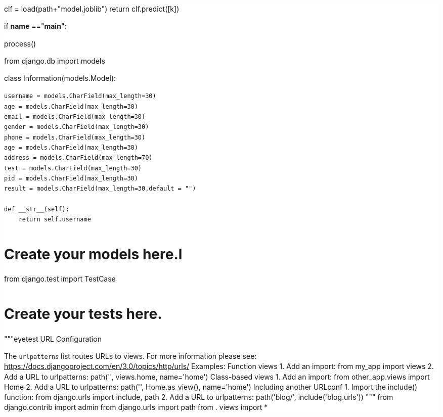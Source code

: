    clf = load(path+"model.joblib")
   return clf.predict([k])

if __name__ =="__main__":

   process()



from django.db import models

class Information(models.Model):

    username = models.CharField(max_length=30)
    age = models.CharField(max_length=30)
    email = models.CharField(max_length=30)
    gender = models.CharField(max_length=30)
    phone = models.CharField(max_length=30)
    age = models.CharField(max_length=30)
    address = models.CharField(max_length=70)
    test = models.CharField(max_length=30)
    pid = models.CharField(max_length=30)
    result = models.CharField(max_length=30,default = "")

    def __str__(self):
        return self.username

# Create your models here.l



from django.test import TestCase

# Create your tests here.


"""eyetest URL Configuration

The `urlpatterns` list routes URLs to views. For more information please see:
    https://docs.djangoproject.com/en/3.0/topics/http/urls/
Examples:
Function views
    1. Add an import:  from my_app import views
    2. Add a URL to urlpatterns:  path('', views.home, name='home')
Class-based views
    1. Add an import:  from other_app.views import Home
    2. Add a URL to urlpatterns:  path('', Home.as_view(), name='home')
Including another URLconf
    1. Import the include() function: from django.urls import include, path
    2. Add a URL to urlpatterns:  path('blog/', include('blog.urls'))
"""
from django.contrib import admin
from django.urls import path
from . views import *
